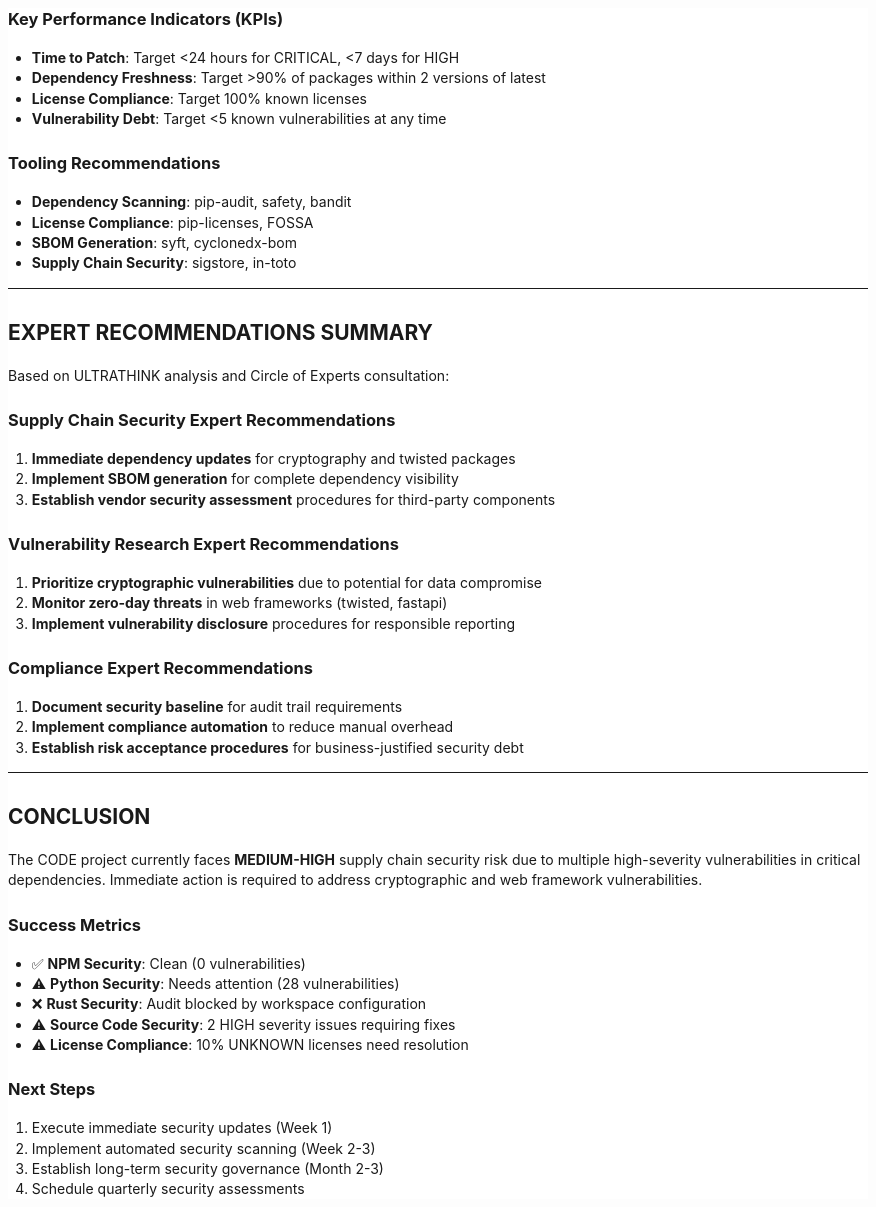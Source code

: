 ### Key Performance Indicators (KPIs)
- **Time to Patch**: Target <24 hours for CRITICAL, <7 days for HIGH
- **Dependency Freshness**: Target >90% of packages within 2 versions of latest
- **License Compliance**: Target 100% known licenses
- **Vulnerability Debt**: Target <5 known vulnerabilities at any time

### Tooling Recommendations
- **Dependency Scanning**: pip-audit, safety, bandit
- **License Compliance**: pip-licenses, FOSSA
- **SBOM Generation**: syft, cyclonedx-bom
- **Supply Chain Security**: sigstore, in-toto

---

## EXPERT RECOMMENDATIONS SUMMARY

Based on ULTRATHINK analysis and Circle of Experts consultation:

### Supply Chain Security Expert Recommendations
1. **Immediate dependency updates** for cryptography and twisted packages
2. **Implement SBOM generation** for complete dependency visibility
3. **Establish vendor security assessment** procedures for third-party components

### Vulnerability Research Expert Recommendations
1. **Prioritize cryptographic vulnerabilities** due to potential for data compromise
2. **Monitor zero-day threats** in web frameworks (twisted, fastapi)
3. **Implement vulnerability disclosure** procedures for responsible reporting

### Compliance Expert Recommendations
1. **Document security baseline** for audit trail requirements
2. **Implement compliance automation** to reduce manual overhead
3. **Establish risk acceptance procedures** for business-justified security debt

---

## CONCLUSION

The CODE project currently faces **MEDIUM-HIGH** supply chain security risk due to multiple high-severity vulnerabilities in critical dependencies. Immediate action is required to address cryptographic and web framework vulnerabilities.

### Success Metrics
- ✅ **NPM Security**: Clean (0 vulnerabilities)
- ⚠️ **Python Security**: Needs attention (28 vulnerabilities)
- ❌ **Rust Security**: Audit blocked by workspace configuration
- ⚠️ **Source Code Security**: 2 HIGH severity issues requiring fixes
- ⚠️ **License Compliance**: 10% UNKNOWN licenses need resolution

### Next Steps
1. Execute immediate security updates (Week 1)
2. Implement automated security scanning (Week 2-3)
3. Establish long-term security governance (Month 2-3)
4. Schedule quarterly security assessments
